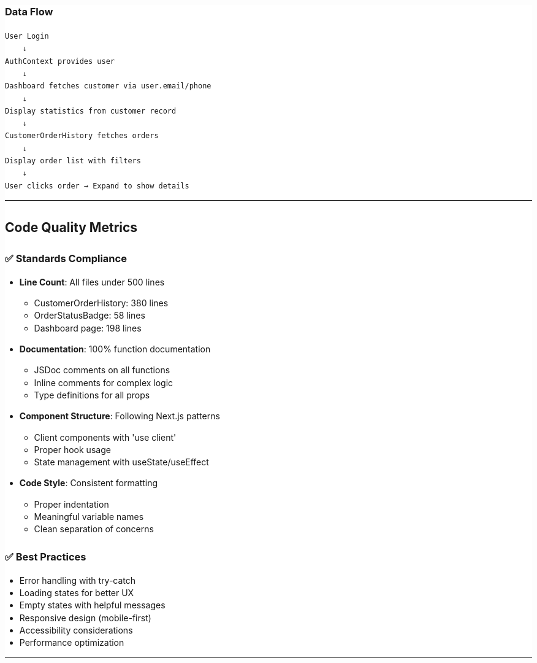 ### Data Flow
```
User Login
    ↓
AuthContext provides user
    ↓
Dashboard fetches customer via user.email/phone
    ↓
Display statistics from customer record
    ↓
CustomerOrderHistory fetches orders
    ↓
Display order list with filters
    ↓
User clicks order → Expand to show details
```

---

## Code Quality Metrics

### ✅ Standards Compliance
- **Line Count**: All files under 500 lines
  - CustomerOrderHistory: 380 lines
  - OrderStatusBadge: 58 lines
  - Dashboard page: 198 lines
  
- **Documentation**: 100% function documentation
  - JSDoc comments on all functions
  - Inline comments for complex logic
  - Type definitions for all props

- **Component Structure**: Following Next.js patterns
  - Client components with 'use client'
  - Proper hook usage
  - State management with useState/useEffect
  
- **Code Style**: Consistent formatting
  - Proper indentation
  - Meaningful variable names
  - Clean separation of concerns

### ✅ Best Practices
- Error handling with try-catch
- Loading states for better UX
- Empty states with helpful messages
- Responsive design (mobile-first)
- Accessibility considerations
- Performance optimization

---
